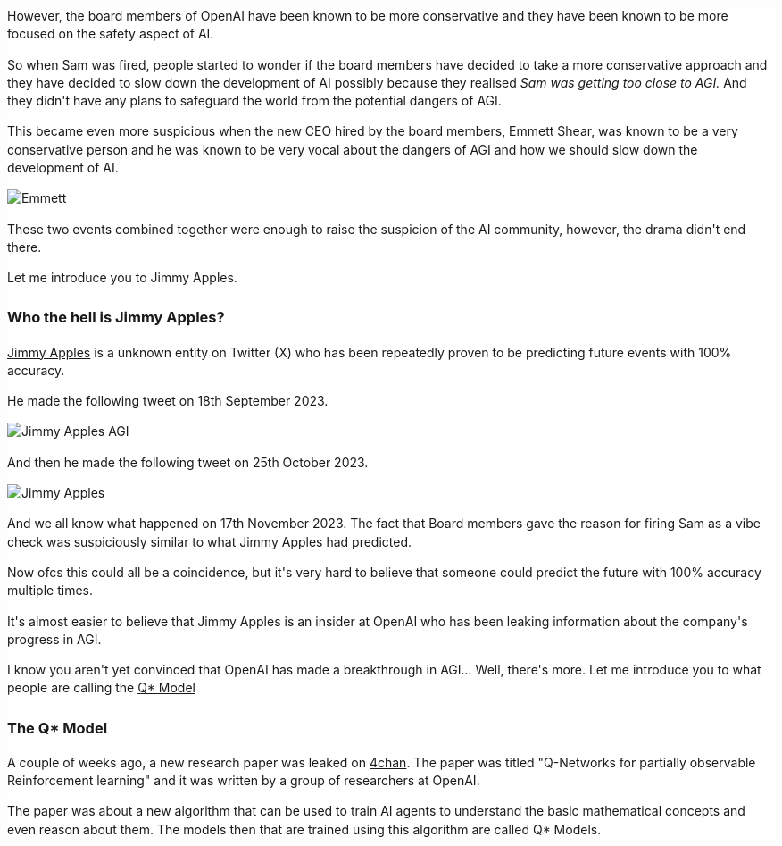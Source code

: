 However, the board members of OpenAI have been known to be more conservative and they have been known to be more focused on the safety aspect of AI.

So when Sam was fired, people started to wonder if the board members have decided to take a more conservative approach and they have decided to slow down the development of AI possibly because they realised *Sam was getting too close to AGI.* And they didn't have any plans to safeguard the world from the potential dangers of AGI.

This became even more suspicious when the new CEO hired by the board members, Emmett Shear, was known to be a very conservative person and he was known to be very vocal about the dangers of AGI and how we should slow down the development of AI.

![Emmett](/imgs/ai-breakthrough/emmett.png)

These two events combined together were enough to raise the suspicion of the AI community, however, the drama didn't end there.

Let me introduce you to Jimmy Apples.

### Who the hell is Jimmy Apples?

[Jimmy Apples](https://twitter.com/apples_jimmy) is a unknown entity on Twitter (X) who has been repeatedly proven to be predicting future events with 100% accuracy.

He made the following tweet on 18th September 2023.

![Jimmy Apples AGI](/imgs/ai-breakthrough/agi-internal.png)

And then he made the following tweet on 25th October 2023.

![Jimmy Apples](/imgs/ai-breakthrough/vibe-change.png)

And we all know what happened on 17th November 2023. The fact that Board members gave the reason for firing Sam as a vibe check was suspiciously similar to what Jimmy Apples had predicted.

Now ofcs this could all be a coincidence, but it's very hard to believe that someone could predict the future with 100% accuracy multiple times. 

It's almost easier to believe that Jimmy Apples is an insider at OpenAI who has been leaking information about the company's progress in AGI.

I know you aren't yet convinced that OpenAI has made a breakthrough in AGI... Well, there's more.
Let me introduce you to what people are calling the [Q\* Model](https://www.businessinsider.in/tech/news/everyones-talking-about-openais-q-heres-what-you-need-to-know-about-the-mysterious-project-/articleshow/105479651.cms)

### The Q* Model 

A couple of weeks ago, a new research paper was leaked on [4chan](https://www.4chan.org/index.php). The paper was titled "Q-Networks for partially observable Reinforcement learning" and it was written by a group of researchers at OpenAI.

The paper was about a new algorithm that can be used to train AI agents to understand the basic mathematical concepts and even reason about them. The models then that are trained using this algorithm are called Q\* Models.
